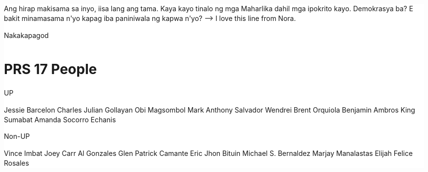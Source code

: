 Ang hirap makisama sa inyo, iisa lang ang tama. Kaya kayo tinalo ng mga Maharlika dahil mga ipokrito kayo. Demokrasya ba? E bakit minamasama n'yo kapag iba paniniwala ng kapwa n'yo?
--> I love this line from Nora.

Nakakapagod

# PRS 17 People

UP

Jessie Barcelon
Charles Julian Gollayan
Obi Magsombol
Mark Anthony Salvador
Wendrei Brent Orquiola
Benjamin Ambros King Sumabat
Amanda Socorro Echanis

Non-UP

Vince Imbat
Joey Carr
Al Gonzales
Glen Patrick Camante
Eric Jhon Bituin
Michael S. Bernaldez
Marjay Manalastas
Elijah Felice Rosales